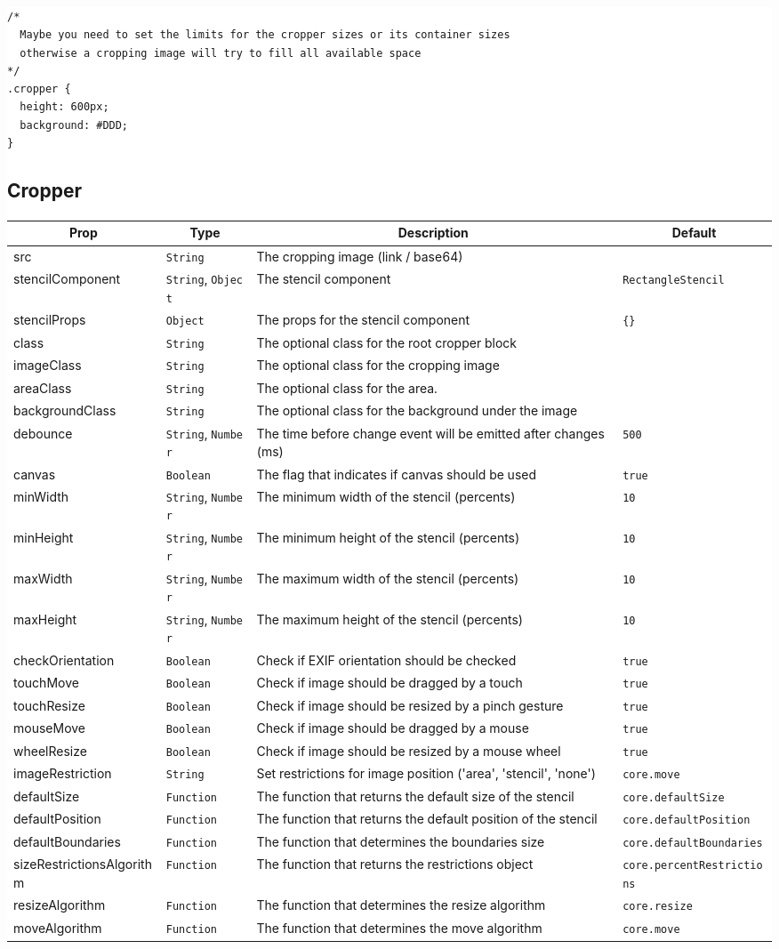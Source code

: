 ```
/*
  Maybe you need to set the limits for the cropper sizes or its container sizes
  otherwise a cropping image will try to fill all available space
*/
.cropper {
  height: 600px;
  background: #DDD;
}
```


## Cropper

| Prop                      | Type               | Description                                                     | Default
| ------------------------- | ------------------ | --------------------------------------------------------------  | ---------------
| src                       | `String`           | The cropping image (link / base64)                              |
| stencilComponent          | `String`, `Object` | The stencil component                                           | `RectangleStencil`
| stencilProps              | `Object`           | The props for the stencil component                             | `{}`
| class                     | `String`           | The optional class for the root cropper block                   |
| imageClass                | `String`           | The optional class for the cropping image                       |
| areaClass                 | `String`           | The optional class for the area.                                |
| backgroundClass           | `String`           | The optional class for the background under the image           |
| debounce                  | `String`, `Number` | The time before change event will be emitted after changes (ms) | `500`
| canvas                    | `Boolean`          | The flag that indicates if canvas should be used                | `true`
| minWidth                  | `String`, `Number` | The minimum width of the stencil (percents)                     | `10`
| minHeight                 | `String`, `Number` | The minimum height of the stencil (percents)                    | `10`
| maxWidth                  | `String`, `Number` | The maximum width of the stencil (percents)                     | `10`
| maxHeight                 | `String`, `Number` | The maximum height of the stencil (percents)                    | `10`
| checkOrientation          | `Boolean`          | Check if EXIF orientation should be checked                     | `true`
| touchMove                 | `Boolean`          | Check if image should be dragged by a touch                     | `true`
| touchResize               | `Boolean`          | Check if image should be resized by a pinch gesture             | `true`
| mouseMove                 | `Boolean`          | Check if image should be dragged by a mouse                     | `true`
| wheelResize               | `Boolean`          | Check if image should be resized by a mouse wheel               | `true`
| imageRestriction          | `String`           | Set restrictions for image position ('area', 'stencil', 'none') | `core.move`
| defaultSize               | `Function`         | The function that returns the default size of the stencil       | `core.defaultSize`
| defaultPosition           | `Function`         | The function that returns the default position of the stencil   | `core.defaultPosition`
| defaultBoundaries         | `Function`         | The function that determines the boundaries size                | `core.defaultBoundaries`
| sizeRestrictionsAlgorithm | `Function`         | The function that returns the restrictions object               | `core.percentRestrictions`
| resizeAlgorithm           | `Function`         | The function that determines the resize algorithm               | `core.resize`
| moveAlgorithm             | `Function`         | The function that determines the move algorithm                 | `core.move`
 